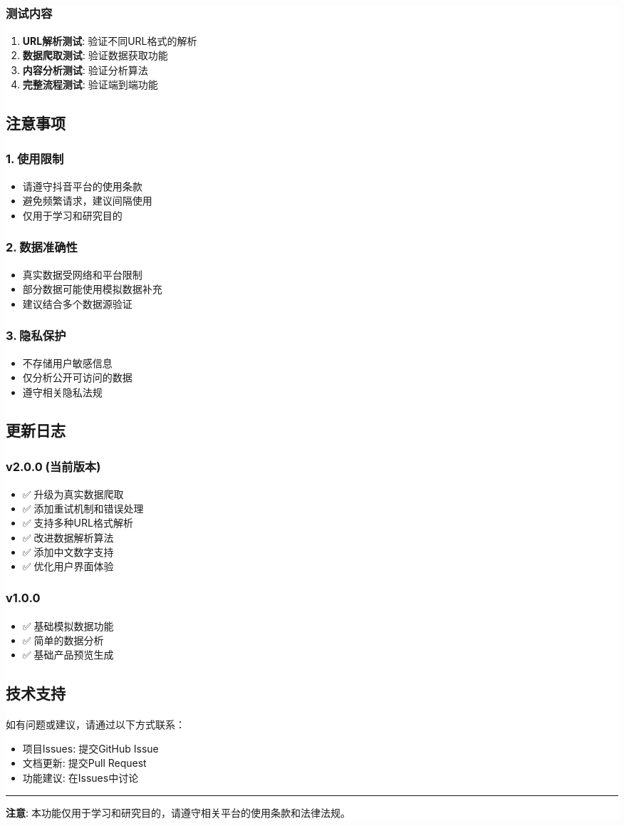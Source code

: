 ### 测试内容
1. **URL解析测试**: 验证不同URL格式的解析
2. **数据爬取测试**: 验证数据获取功能
3. **内容分析测试**: 验证分析算法
4. **完整流程测试**: 验证端到端功能

## 注意事项

### 1. 使用限制
- 请遵守抖音平台的使用条款
- 避免频繁请求，建议间隔使用
- 仅用于学习和研究目的

### 2. 数据准确性
- 真实数据受网络和平台限制
- 部分数据可能使用模拟数据补充
- 建议结合多个数据源验证

### 3. 隐私保护
- 不存储用户敏感信息
- 仅分析公开可访问的数据
- 遵守相关隐私法规

## 更新日志

### v2.0.0 (当前版本)
- ✅ 升级为真实数据爬取
- ✅ 添加重试机制和错误处理
- ✅ 支持多种URL格式解析
- ✅ 改进数据解析算法
- ✅ 添加中文数字支持
- ✅ 优化用户界面体验

### v1.0.0
- ✅ 基础模拟数据功能
- ✅ 简单的数据分析
- ✅ 基础产品预览生成

## 技术支持

如有问题或建议，请通过以下方式联系：
- 项目Issues: 提交GitHub Issue
- 文档更新: 提交Pull Request
- 功能建议: 在Issues中讨论

---

**注意**: 本功能仅用于学习和研究目的，请遵守相关平台的使用条款和法律法规。 